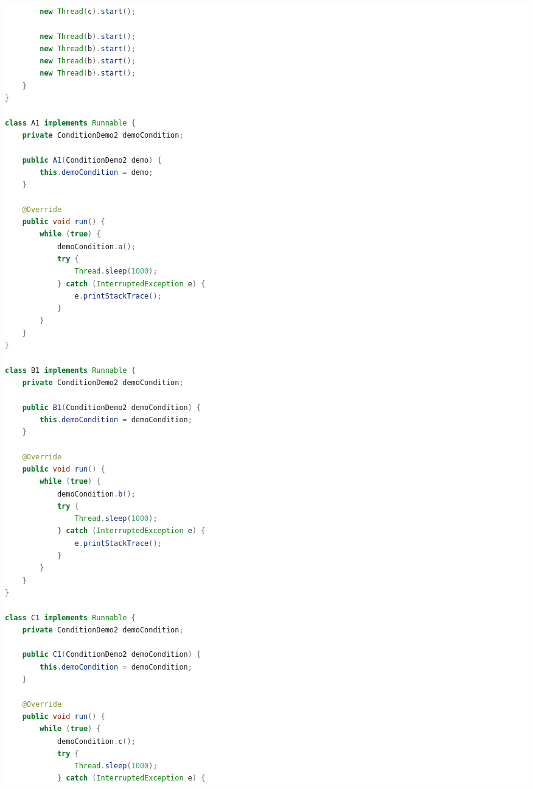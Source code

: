 ```java
        new Thread(c).start();

        new Thread(b).start();
        new Thread(b).start();
        new Thread(b).start();
        new Thread(b).start();
    }
}

class A1 implements Runnable {
    private ConditionDemo2 demoCondition;

    public A1(ConditionDemo2 demo) {
        this.demoCondition = demo;
    }

    @Override
    public void run() {
        while (true) {
            demoCondition.a();
            try {
                Thread.sleep(1000);
            } catch (InterruptedException e) {
                e.printStackTrace();
            }
        }
    }
}

class B1 implements Runnable {
    private ConditionDemo2 demoCondition;

    public B1(ConditionDemo2 demoCondition) {
        this.demoCondition = demoCondition;
    }

    @Override
    public void run() {
        while (true) {
            demoCondition.b();
            try {
                Thread.sleep(1000);
            } catch (InterruptedException e) {
                e.printStackTrace();
            }
        }
    }
}

class C1 implements Runnable {
    private ConditionDemo2 demoCondition;

    public C1(ConditionDemo2 demoCondition) {
        this.demoCondition = demoCondition;
    }

    @Override
    public void run() {
        while (true) {
            demoCondition.c();
            try {
                Thread.sleep(1000);
            } catch (InterruptedException e) {
```